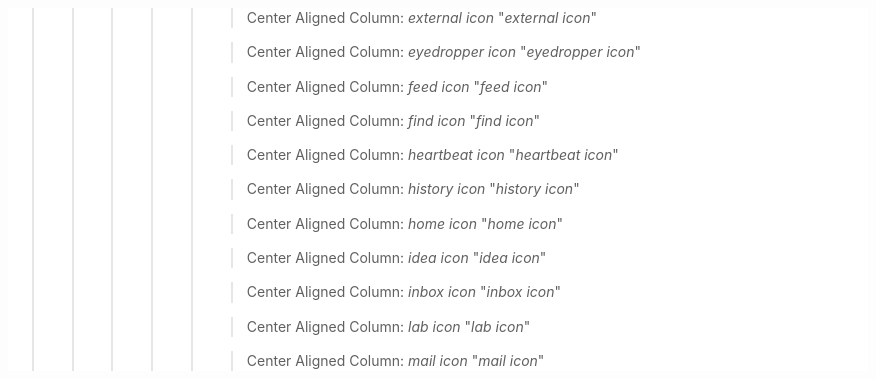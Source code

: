 > > > > >
> > > > > > Center Aligned Column:
> > > > > > _external icon_
> > > > > > "_external icon_"
> > > > >
> > > > > 
> > > > >
> > > > > > Center Aligned Column:
> > > > > > _eyedropper icon_
> > > > > > "_eyedropper icon_"
> > > > >
> > > > > 
> > > > >
> > > > > > Center Aligned Column:
> > > > > > _feed icon_
> > > > > > "_feed icon_"
> > > > >
> > > > > 
> > > > >
> > > > > > Center Aligned Column:
> > > > > > _find icon_
> > > > > > "_find icon_"
> > > > >
> > > > > 
> > > > >
> > > > > > Center Aligned Column:
> > > > > > _heartbeat icon_
> > > > > > "_heartbeat icon_"
> > > > >
> > > > > 
> > > > >
> > > > > > Center Aligned Column:
> > > > > > _history icon_
> > > > > > "_history icon_"
> > > > >
> > > > > 
> > > > >
> > > > > > Center Aligned Column:
> > > > > > _home icon_
> > > > > > "_home icon_"
> > > > >
> > > > > 
> > > > >
> > > > > > Center Aligned Column:
> > > > > > _idea icon_
> > > > > > "_idea icon_"
> > > > >
> > > > > 
> > > > >
> > > > > > Center Aligned Column:
> > > > > > _inbox icon_
> > > > > > "_inbox icon_"
> > > > >
> > > > > 
> > > > >
> > > > > > Center Aligned Column:
> > > > > > _lab icon_
> > > > > > "_lab icon_"
> > > > >
> > > > > 
> > > > >
> > > > > > Center Aligned Column:
> > > > > > _mail icon_
> > > > > > "_mail icon_"